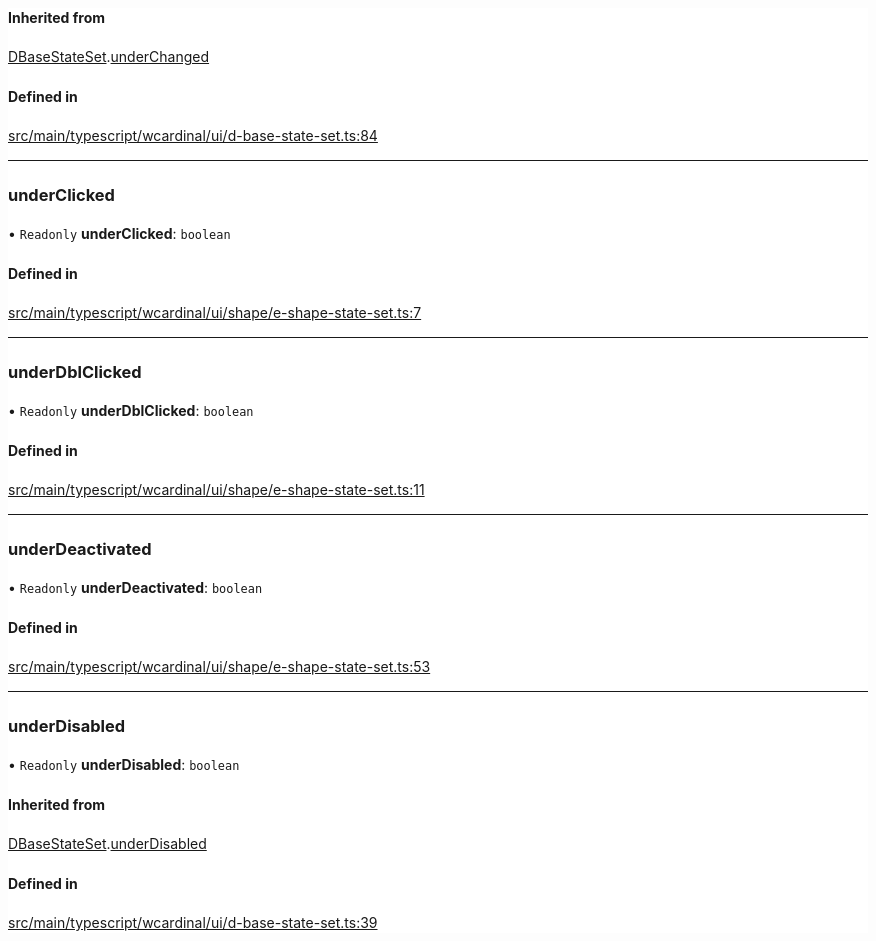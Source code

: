 #### Inherited from

[DBaseStateSet](DBaseStateSet.md).[underChanged](DBaseStateSet.md#underchanged)

#### Defined in

[src/main/typescript/wcardinal/ui/d-base-state-set.ts:84](https://github.com/winter-cardinal/winter-cardinal-ui/blob/v0.310.1/src/main/typescript/wcardinal/ui/d-base-state-set.ts#L84)

___

### underClicked

• `Readonly` **underClicked**: `boolean`

#### Defined in

[src/main/typescript/wcardinal/ui/shape/e-shape-state-set.ts:7](https://github.com/winter-cardinal/winter-cardinal-ui/blob/v0.310.1/src/main/typescript/wcardinal/ui/shape/e-shape-state-set.ts#L7)

___

### underDblClicked

• `Readonly` **underDblClicked**: `boolean`

#### Defined in

[src/main/typescript/wcardinal/ui/shape/e-shape-state-set.ts:11](https://github.com/winter-cardinal/winter-cardinal-ui/blob/v0.310.1/src/main/typescript/wcardinal/ui/shape/e-shape-state-set.ts#L11)

___

### underDeactivated

• `Readonly` **underDeactivated**: `boolean`

#### Defined in

[src/main/typescript/wcardinal/ui/shape/e-shape-state-set.ts:53](https://github.com/winter-cardinal/winter-cardinal-ui/blob/v0.310.1/src/main/typescript/wcardinal/ui/shape/e-shape-state-set.ts#L53)

___

### underDisabled

• `Readonly` **underDisabled**: `boolean`

#### Inherited from

[DBaseStateSet](DBaseStateSet.md).[underDisabled](DBaseStateSet.md#underdisabled)

#### Defined in

[src/main/typescript/wcardinal/ui/d-base-state-set.ts:39](https://github.com/winter-cardinal/winter-cardinal-ui/blob/v0.310.1/src/main/typescript/wcardinal/ui/d-base-state-set.ts#L39)
